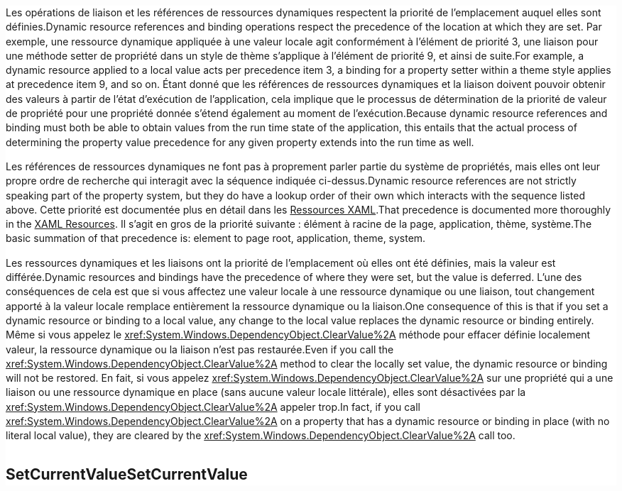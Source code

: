  <span data-ttu-id="ffece-210">Les opérations de liaison et les références de ressources dynamiques respectent la priorité de l’emplacement auquel elles sont définies.</span><span class="sxs-lookup"><span data-stu-id="ffece-210">Dynamic resource references and binding operations respect the precedence of the location at which they are set.</span></span> <span data-ttu-id="ffece-211">Par exemple, une ressource dynamique appliquée à une valeur locale agit conformément à l’élément de priorité 3, une liaison pour une méthode setter de propriété dans un style de thème s’applique à l’élément de priorité 9, et ainsi de suite.</span><span class="sxs-lookup"><span data-stu-id="ffece-211">For example, a dynamic resource applied to a local value acts per precedence item 3, a binding for a property setter within a theme style applies at precedence item 9, and so on.</span></span> <span data-ttu-id="ffece-212">Étant donné que les références de ressources dynamiques et la liaison doivent pouvoir obtenir des valeurs à partir de l’état d’exécution de l’application, cela implique que le processus de détermination de la priorité de valeur de propriété pour une propriété donnée s’étend également au moment de l’exécution.</span><span class="sxs-lookup"><span data-stu-id="ffece-212">Because dynamic resource references and binding must both be able to obtain values from the run time state of the application, this entails that the actual process of determining the property value precedence for any given property extends into the run time as well.</span></span>  
  
 <span data-ttu-id="ffece-213">Les références de ressources dynamiques ne font pas à proprement parler partie du système de propriétés, mais elles ont leur propre ordre de recherche qui interagit avec la séquence indiquée ci-dessus.</span><span class="sxs-lookup"><span data-stu-id="ffece-213">Dynamic resource references are not strictly speaking part of the property system, but they do have a lookup order of their own which interacts with the sequence listed above.</span></span> <span data-ttu-id="ffece-214">Cette priorité est documentée plus en détail dans les [Ressources XAML](xaml-resources.md).</span><span class="sxs-lookup"><span data-stu-id="ffece-214">That precedence is documented more thoroughly in the [XAML Resources](xaml-resources.md).</span></span> <span data-ttu-id="ffece-215">Il s’agit en gros de la priorité suivante : élément à racine de la page, application, thème, système.</span><span class="sxs-lookup"><span data-stu-id="ffece-215">The basic summation of that precedence is: element to page root, application, theme, system.</span></span>  
  
 <span data-ttu-id="ffece-216">Les ressources dynamiques et les liaisons ont la priorité de l’emplacement où elles ont été définies, mais la valeur est différée.</span><span class="sxs-lookup"><span data-stu-id="ffece-216">Dynamic resources and bindings have the precedence of where they were set, but the value is deferred.</span></span> <span data-ttu-id="ffece-217">L’une des conséquences de cela est que si vous affectez une valeur locale à une ressource dynamique ou une liaison, tout changement apporté à la valeur locale remplace entièrement la ressource dynamique ou la liaison.</span><span class="sxs-lookup"><span data-stu-id="ffece-217">One consequence of this is that if you set a dynamic resource or binding to a local value, any change to the local value replaces the dynamic resource or binding entirely.</span></span> <span data-ttu-id="ffece-218">Même si vous appelez le <xref:System.Windows.DependencyObject.ClearValue%2A> méthode pour effacer définie localement valeur, la ressource dynamique ou la liaison n’est pas restaurée.</span><span class="sxs-lookup"><span data-stu-id="ffece-218">Even if you call the <xref:System.Windows.DependencyObject.ClearValue%2A> method to clear the locally set value, the dynamic resource or binding will not be restored.</span></span> <span data-ttu-id="ffece-219">En fait, si vous appelez <xref:System.Windows.DependencyObject.ClearValue%2A> sur une propriété qui a une liaison ou une ressource dynamique en place (sans aucune valeur locale littérale), elles sont désactivées par la <xref:System.Windows.DependencyObject.ClearValue%2A> appeler trop.</span><span class="sxs-lookup"><span data-stu-id="ffece-219">In fact, if you call <xref:System.Windows.DependencyObject.ClearValue%2A> on a property that has a dynamic resource or binding in place (with no literal local value), they are cleared by the <xref:System.Windows.DependencyObject.ClearValue%2A> call too.</span></span>  
  
<a name="setcurrentvalue"></a>   
## <a name="setcurrentvalue"></a><span data-ttu-id="ffece-220">SetCurrentValue</span><span class="sxs-lookup"><span data-stu-id="ffece-220">SetCurrentValue</span></span>  